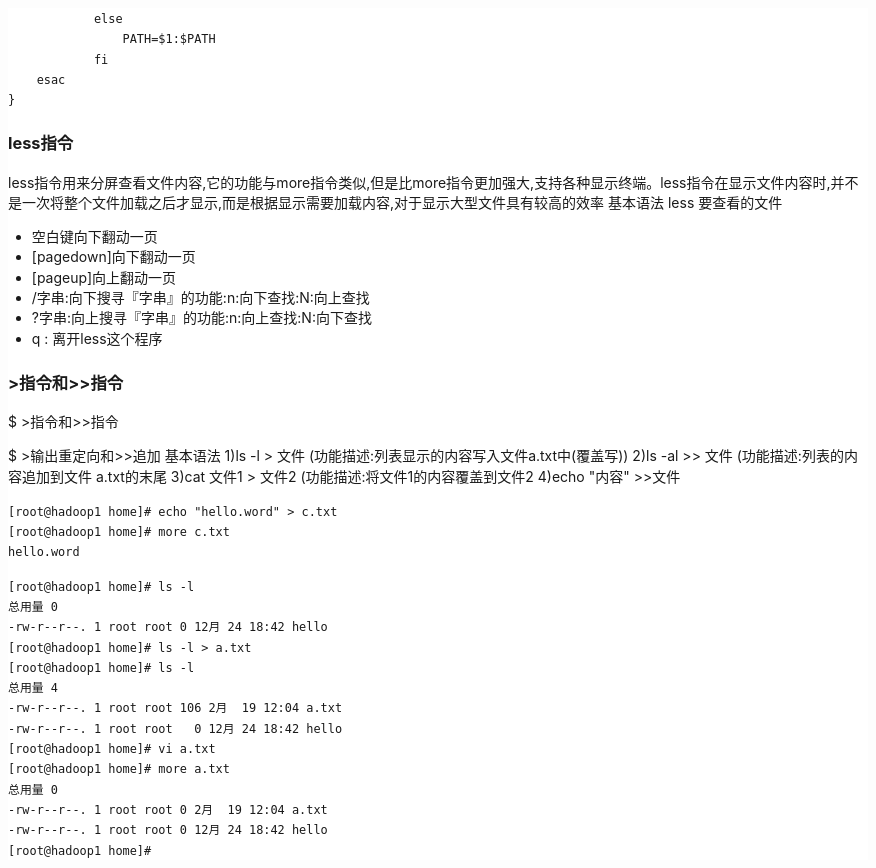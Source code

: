 ```
            else
                PATH=$1:$PATH
            fi
    esac
}
```

### less指令

less指令用来分屏查看文件内容,它的功能与more指令类似,但是比more指令更加强大,支持各种显示终端。less指令在显示文件内容时,并不是一次将整个文件加载之后才显示,而是根据显示需要加载内容,对于显示大型文件具有较高的效率
基本语法
 less  要查看的文件

- 空白键向下翻动一页
- [pagedown]向下翻动一页
- [pageup]向上翻动一页
- /字串:向下搜寻『字串』的功能:n:向下查找:N:向上查找
- ?字串:向上搜寻『字串』的功能:n:向上查找:N:向下查找
- q : 离开less这个程序

### >指令和>>指令

$       >指令和>>指令

$       >输出重定向和>>追加
基本语法
1)ls -l > 文件
(功能描述:列表显示的内容写入文件a.txt中(覆盖写))
2)ls -al >> 文件
(功能描述:列表的内容追加到文件 a.txt的末尾
3)cat 文件1 > 文件2
(功能描述:将文件1的内容覆盖到文件2
4)echo "内容" >>文件

```
[root@hadoop1 home]# echo "hello.word" > c.txt
[root@hadoop1 home]# more c.txt
hello.word
```

```
[root@hadoop1 home]# ls -l
总用量 0
-rw-r--r--. 1 root root 0 12月 24 18:42 hello
[root@hadoop1 home]# ls -l > a.txt
[root@hadoop1 home]# ls -l
总用量 4
-rw-r--r--. 1 root root 106 2月  19 12:04 a.txt
-rw-r--r--. 1 root root   0 12月 24 18:42 hello
[root@hadoop1 home]# vi a.txt
[root@hadoop1 home]# more a.txt
总用量 0
-rw-r--r--. 1 root root 0 2月  19 12:04 a.txt
-rw-r--r--. 1 root root 0 12月 24 18:42 hello
[root@hadoop1 home]# 
```
